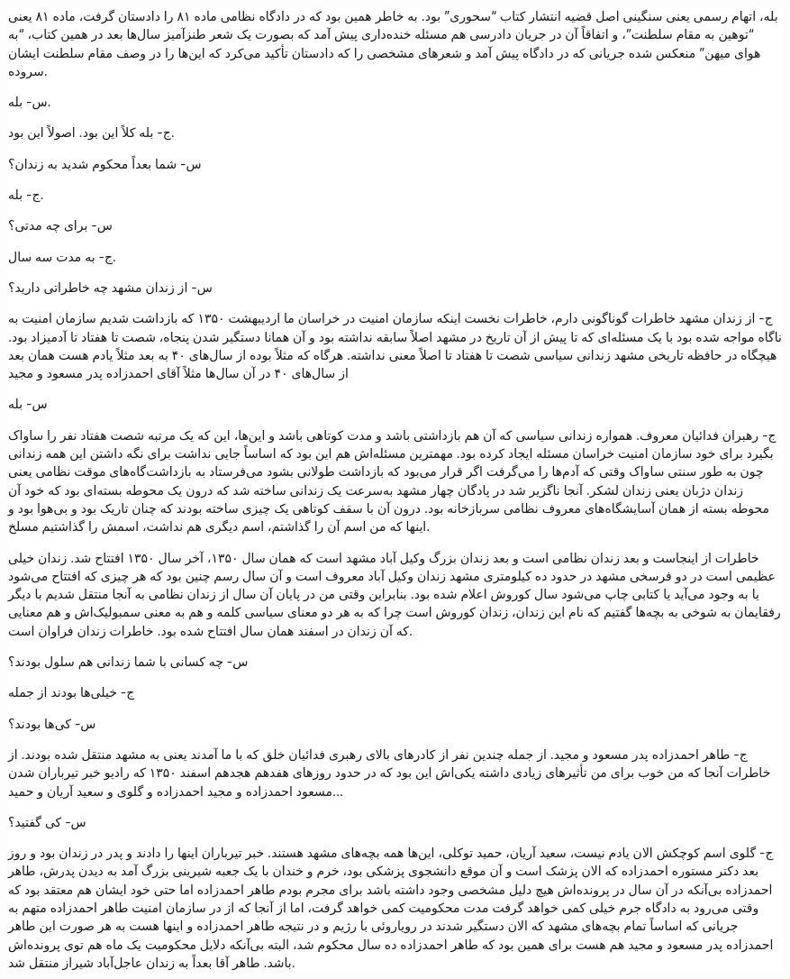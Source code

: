 بله، اتهام رسمی یعنی سنگینی اصل قضیه انتشار کتاب “سحوری” بود. به خاطر همین بود که در دادگاه نظامی ماده ۸۱ را دادستان گرفت، ماده ۸۱ یعنی “توهین به مقام سلطنت”، و اتفاقاً آن در جریان دادرسی هم مسئله خنده‌داری پیش آمد که بصورت یک شعر طنزآمیز سال‌ها بعد در همین کتاب، “به هوای میهن” منعکس شده جریانی که در دادگاه پیش آمد و شعرهای مشخصی را که دادستان تأکید می‌کرد که این‌ها را در وصف مقام سلطنت ایشان سروده.

س- بله.

ج- بله کلاً این بود. اصولاً این بود.

س- شما بعداً محکوم شدید به زندان؟

ج- بله.

س- برای چه مدتی؟

ج- به مدت سه سال.

س- از زندان مشهد چه خاطراتی دارید؟

ج- از زندان مشهد خاطرات گوناگونی دارم، خاطرات نخست اینکه سازمان امنیت در خراسان ما اردیبهشت ۱۳۵۰ که بازداشت شدیم سازمان امنیت به ناگاه مواجه شده بود با یک مسئله‌ای که تا پیش از آن تاریخ در مشهد اصلاً سابقه نداشته بود و آن همانا دستگیر شدن پنجاه، شصت تا هفتاد تا آدمیزاد بود. هیچگاه در حافظه تاریخی مشهد زندانی سیاسی شصت تا هفتاد تا اصلاً معنی نداشته. هرگاه که مثلاً بوده از سال‌های ۴۰ به بعد مثلاً یادم هست همان بعد از سال‌های ۴۰ در آن سال‌ها مثلاً آقای احمدزاده پدر مسعود و مجید

س- بله

ج- رهبران فدائیان معروف. همواره زندانی سیاسی که آن هم بازداشتی باشد و مدت کوتاهی باشد و این‌ها، این که یک مرتبه شصت هفتاد نفر را ساواک بگیرد برای خود سازمان امنیت خراسان مسئله ایجاد کرده بود. مهمترین مسئله‌اش هم این بود که اساساً جایی نداشت برای نگه داشتن این همه زندانی چون به طور سنتی ساواک وقتی که آدم‌ها را می‌گرفت اگر قرار می‌بود که بازداشت طولانی بشود می‌فرستاد به بازداشت‌گاه‌های موقت نظامی یعنی زندان دژبان یعنی زندان لشکر. آنجا ناگزیر شد در پادگان چهار مشهد به‌سرعت یک زندانی ساخته شد که درون یک محوطه بسته‌ای بود که خود آن محوطه بسته از همان آسایشگاه‌های معروف نظامی سربازخانه بود. درون آن با سقف کوتاهی یک چیزی ساخته بودند که چنان تاریک بود و بی‌هوا بود و اینها که من اسم آن را گذاشتم، اسم دیگری هم نداشت، اسمش را گذاشتیم مسلخ.

خاطرات از اینجاست و بعد زندان نظامی است و بعد زندان بزرگ وکیل آباد مشهد است که همان سال ۱۳۵۰، آخر سال ۱۳۵۰ افتتاح شد. زندان خیلی عظیمی است در دو فرسخی مشهد در حدود ده کیلومتری مشهد زندان وکیل آباد معروف است و آن سال رسم چنین بود که هر چیزی که افتتاح می‌شود یا به وجود می‌آید یا کتابی چاپ می‌شود سال کوروش اعلام شده بود. بنابراین وقتی من در پایان آن سال از زندان نظامی به آنجا منتقل شدیم با دیگر رفقایمان به شوخی به بچه‌ها گفتیم که نام این زندان، زندان کوروش است چرا که به هر دو معنای سیاسی کلمه و هم به معنی سمبولیک‌اش و هم معنایی که آن زندان در اسفند همان سال افتتاح شده بود. خاطرات زندان فراوان است.

س- چه کسانی با شما زندانی هم سلول بودند؟

ج- خیلی‌ها بودند از جمله

س- کی‌ها بودند؟

ج- طاهر احمدزاده پدر مسعود و مجید. از جمله چندین نفر از کادرهای بالای رهبری فدائیان خلق که با ما آمدند یعنی به مشهد منتقل شده بودند. از خاطرات آنجا که من خوب برای من تأثیرهای زیادی داشته یکی‌اش این بود که در حدود روزهای هفدهم هجدهم اسفند ۱۳۵۰ که رادیو خبر تیرباران شدن مسعود احمدزاده و مجید احمدزاده و گلوی و سعید آریان و حمید…

س- کی گفتید؟

ج- گلوی اسم کوچکش الان یادم نیست، سعید آریان، حمید توکلی، این‌ها همه بچه‌های مشهد هستند. خبر تیرباران اینها را دادند و پدر در زندان بود و روز بعد دکتر مستوره احمدزاده که الان پزشک است و آن موقع دانشجوی پزشکی بود، خرم و خندان با یک جعبه شیرینی بزرگ آمد به دیدن پدرش، طاهر احمدزاده بی‌آنکه در آن سال در پرونده‌اش هیچ دلیل مشخصی وجود داشته باشد برای مجرم بودم طاهر احمدزاده اما حتی خود ایشان هم معتقد بود که وقتی می‌رود به دادگاه جرم خیلی کمی خواهد گرفت مدت محکومیت کمی خواهد گرفت، اما از آنجا که از در سازمان امنیت طاهر احمدزاده متهم به جریانی که اساساً تمام بچه‌های مشهد که الان دستگیر شدند در رویاروئی با رژیم و در نتیجه طاهر احمدزاده و اینها هست به هر صورت این طاهر احمدزاده پدر مسعود و مجید هم هست برای همین بود که طاهر احمدزاده ده سال محکوم شد، البته بی‌آنکه دلایل محکومیت یک ماه هم توی پرونده‌اش باشد. طاهر آقا بعداً به زندان عاجل‌آباد شیراز منتقل شد.
